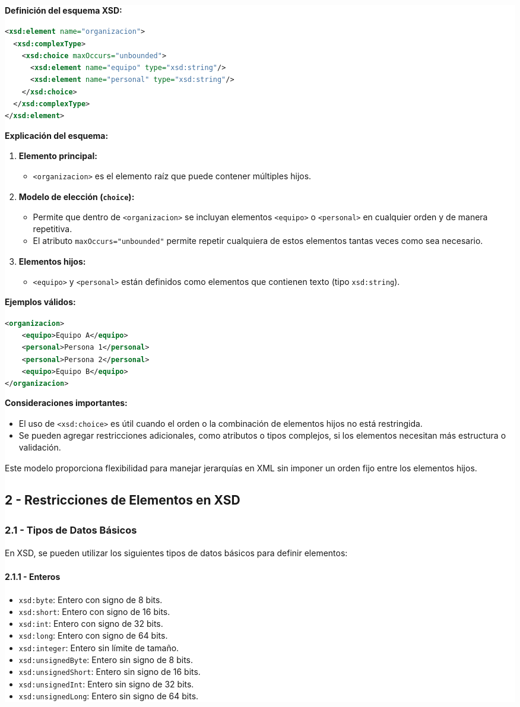 **Definición del esquema XSD:**
```xml
<xsd:element name="organizacion">
  <xsd:complexType>
    <xsd:choice maxOccurs="unbounded">
      <xsd:element name="equipo" type="xsd:string"/>
      <xsd:element name="personal" type="xsd:string"/>
    </xsd:choice>
  </xsd:complexType>
</xsd:element>
```

**Explicación del esquema:**
1. **Elemento principal:**
   - `<organizacion>` es el elemento raíz que puede contener múltiples hijos.

2. **Modelo de elección (`choice`):**
   - Permite que dentro de `<organizacion>` se incluyan elementos `<equipo>` o `<personal>` en cualquier orden y de manera repetitiva.
   - El atributo `maxOccurs="unbounded"` permite repetir cualquiera de estos elementos tantas veces como sea necesario.

3. **Elementos hijos:**
   - `<equipo>` y `<personal>` están definidos como elementos que contienen texto (tipo `xsd:string`).

**Ejemplos válidos:**
```xml
<organizacion>
    <equipo>Equipo A</equipo>
    <personal>Persona 1</personal>
    <personal>Persona 2</personal>
    <equipo>Equipo B</equipo>
</organizacion>
```

**Consideraciones importantes:**
- El uso de `<xsd:choice>` es útil cuando el orden o la combinación de elementos hijos no está restringida.
- Se pueden agregar restricciones adicionales, como atributos o tipos complejos, si los elementos necesitan más estructura o validación.

Este modelo proporciona flexibilidad para manejar jerarquías en XML sin imponer un orden fijo entre los elementos hijos.

## 2 - Restricciones de Elementos en XSD

### 2.1 - Tipos de Datos Básicos
En XSD, se pueden utilizar los siguientes tipos de datos básicos para definir elementos:

#### 2.1.1 - Enteros
  - `xsd:byte`: Entero con signo de 8 bits.
  - `xsd:short`: Entero con signo de 16 bits.
  - `xsd:int`: Entero con signo de 32 bits.
  - `xsd:long`: Entero con signo de 64 bits.
  - `xsd:integer`: Entero sin límite de tamaño.
  - `xsd:unsignedByte`: Entero sin signo de 8 bits.
  - `xsd:unsignedShort`: Entero sin signo de 16 bits.
  - `xsd:unsignedInt`: Entero sin signo de 32 bits.
  - `xsd:unsignedLong`: Entero sin signo de 64 bits.
